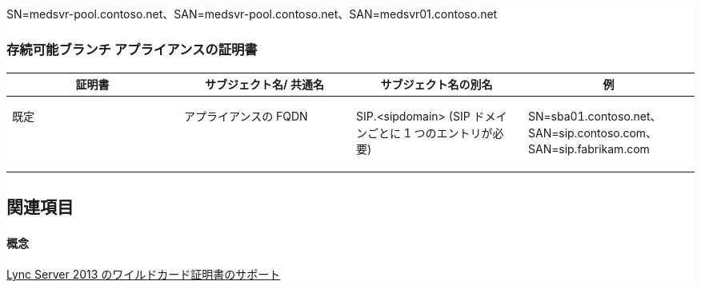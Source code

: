 <td><p>SN=medsvr-pool.contoso.net、SAN=medsvr-pool.contoso.net、SAN=medsvr01.contoso.net</p></td>
</tr>
</tbody>
</table>


### 存続可能ブランチ アプライアンスの証明書

<table>
<colgroup>
<col style="width: 25%" />
<col style="width: 25%" />
<col style="width: 25%" />
<col style="width: 25%" />
</colgroup>
<thead>
<tr class="header">
<th>証明書</th>
<th>サブジェクト名/ 共通名</th>
<th>サブジェクト名の別名</th>
<th>例</th>
</tr>
</thead>
<tbody>
<tr class="odd">
<td><p>既定</p></td>
<td><p>アプライアンスの FQDN</p></td>
<td><p>SIP.&lt;sipdomain&gt; (SIP ドメインごとに 1 つのエントリが必要)</p></td>
<td><p>SN=sba01.contoso.net、SAN=sip.contoso.com、SAN=sip.fabrikam.com</p></td>
</tr>
</tbody>
</table>


## 関連項目

#### 概念

[Lync Server 2013 のワイルドカード証明書のサポート](lync-server-2013-wildcard-certificate-support.md)

